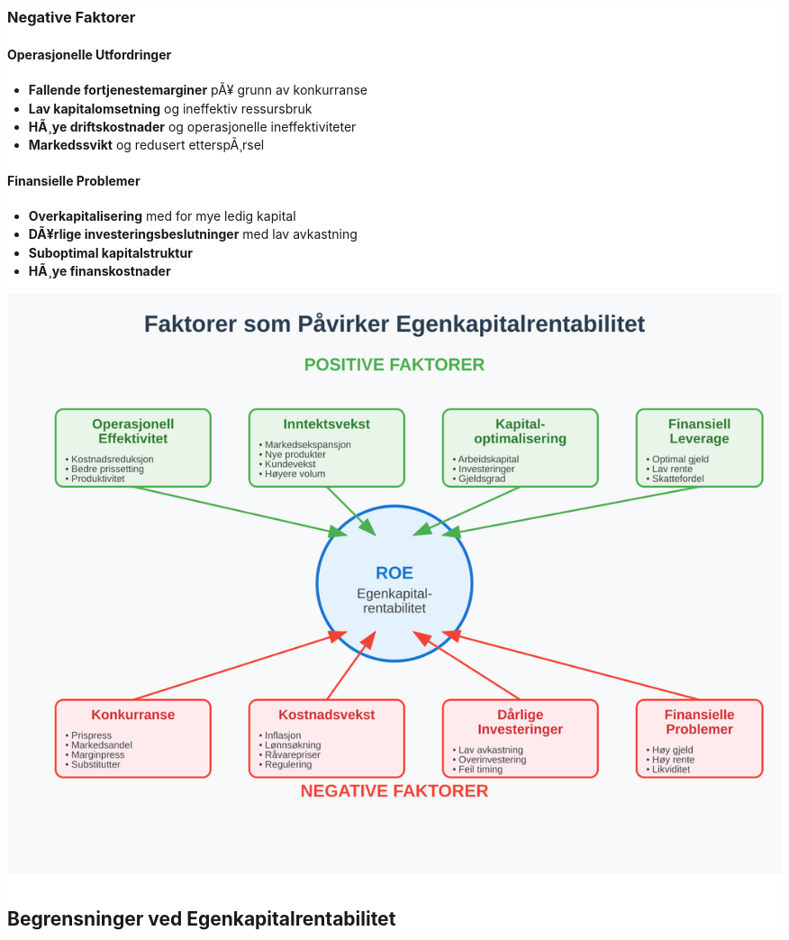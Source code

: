 ### Negative Faktorer

#### Operasjonelle Utfordringer
- **Fallende fortjenestemarginer** pÃ¥ grunn av konkurranse
- **Lav kapitalomsetning** og ineffektiv ressursbruk
- **HÃ¸ye driftskostnader** og operasjonelle ineffektiviteter
- **Markedssvikt** og redusert etterspÃ¸rsel

#### Finansielle Problemer
- **Overkapitalisering** med for mye ledig kapital
- **DÃ¥rlige investeringsbeslutninger** med lav avkastning
- **Suboptimal kapitalstruktur**
- **HÃ¸ye finanskostnader**

![Illustrasjon av faktorer som pÃ¥virker egenkapitalrentabilitet](roe-pavirkning-faktorer.svg)

## Begrensninger ved Egenkapitalrentabilitet
